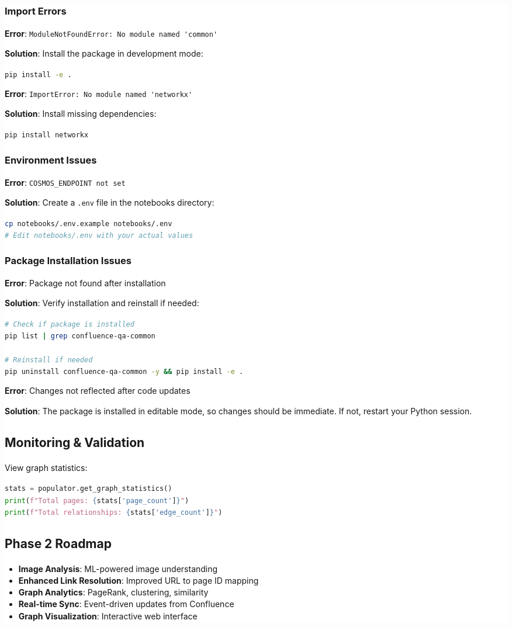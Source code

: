 ### Import Errors

**Error**: `ModuleNotFoundError: No module named 'common'`

**Solution**: Install the package in development mode:
```bash
pip install -e .
```

**Error**: `ImportError: No module named 'networkx'`

**Solution**: Install missing dependencies:
```bash
pip install networkx
```

### Environment Issues

**Error**: `COSMOS_ENDPOINT not set`

**Solution**: Create a `.env` file in the notebooks directory:
```bash
cp notebooks/.env.example notebooks/.env
# Edit notebooks/.env with your actual values
```

### Package Installation Issues

**Error**: Package not found after installation

**Solution**: Verify installation and reinstall if needed:
```bash
# Check if package is installed
pip list | grep confluence-qa-common

# Reinstall if needed
pip uninstall confluence-qa-common -y && pip install -e .
```

**Error**: Changes not reflected after code updates

**Solution**: The package is installed in editable mode, so changes should be immediate. If not, restart your Python session.

## Monitoring & Validation

View graph statistics:
```python
stats = populator.get_graph_statistics()
print(f"Total pages: {stats['page_count']}")
print(f"Total relationships: {stats['edge_count']}")
```

## Phase 2 Roadmap

- **Image Analysis**: ML-powered image understanding
- **Enhanced Link Resolution**: Improved URL to page ID mapping
- **Graph Analytics**: PageRank, clustering, similarity
- **Real-time Sync**: Event-driven updates from Confluence
- **Graph Visualization**: Interactive web interface

